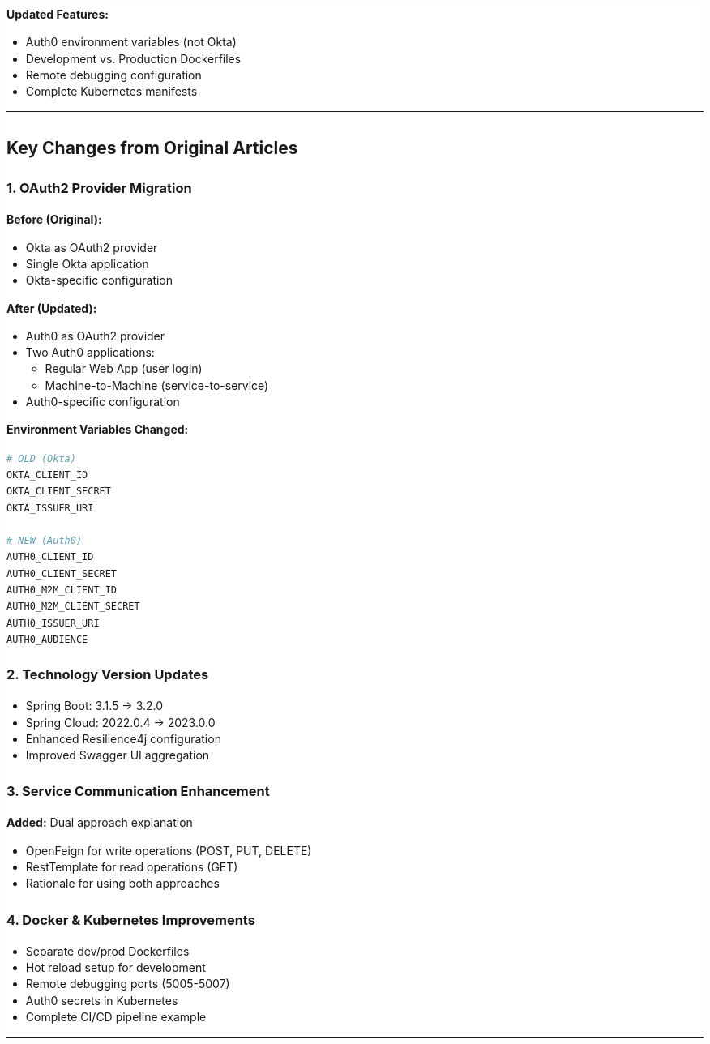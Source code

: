 **Updated Features:**
- Auth0 environment variables (not Okta)
- Development vs. Production Dockerfiles
- Remote debugging configuration
- Complete Kubernetes manifests

---

## Key Changes from Original Articles

### 1. OAuth2 Provider Migration
**Before (Original):**
- Okta as OAuth2 provider
- Single Okta application
- Okta-specific configuration

**After (Updated):**
- Auth0 as OAuth2 provider
- Two Auth0 applications:
  - Regular Web App (user login)
  - Machine-to-Machine (service-to-service)
- Auth0-specific configuration

**Environment Variables Changed:**
```bash
# OLD (Okta)
OKTA_CLIENT_ID
OKTA_CLIENT_SECRET
OKTA_ISSUER_URI

# NEW (Auth0)
AUTH0_CLIENT_ID
AUTH0_CLIENT_SECRET
AUTH0_M2M_CLIENT_ID
AUTH0_M2M_CLIENT_SECRET
AUTH0_ISSUER_URI
AUTH0_AUDIENCE
```

### 2. Technology Version Updates
- Spring Boot: 3.1.5 → 3.2.0
- Spring Cloud: 2022.0.4 → 2023.0.0
- Enhanced Resilience4j configuration
- Improved Swagger UI aggregation

### 3. Service Communication Enhancement
**Added:** Dual approach explanation
- OpenFeign for write operations (POST, PUT, DELETE)
- RestTemplate for read operations (GET)
- Rationale for using both approaches

### 4. Docker & Kubernetes Improvements
- Separate dev/prod Dockerfiles
- Hot reload setup for development
- Remote debugging ports (5005-5007)
- Auth0 secrets in Kubernetes
- Complete CI/CD pipeline example

---